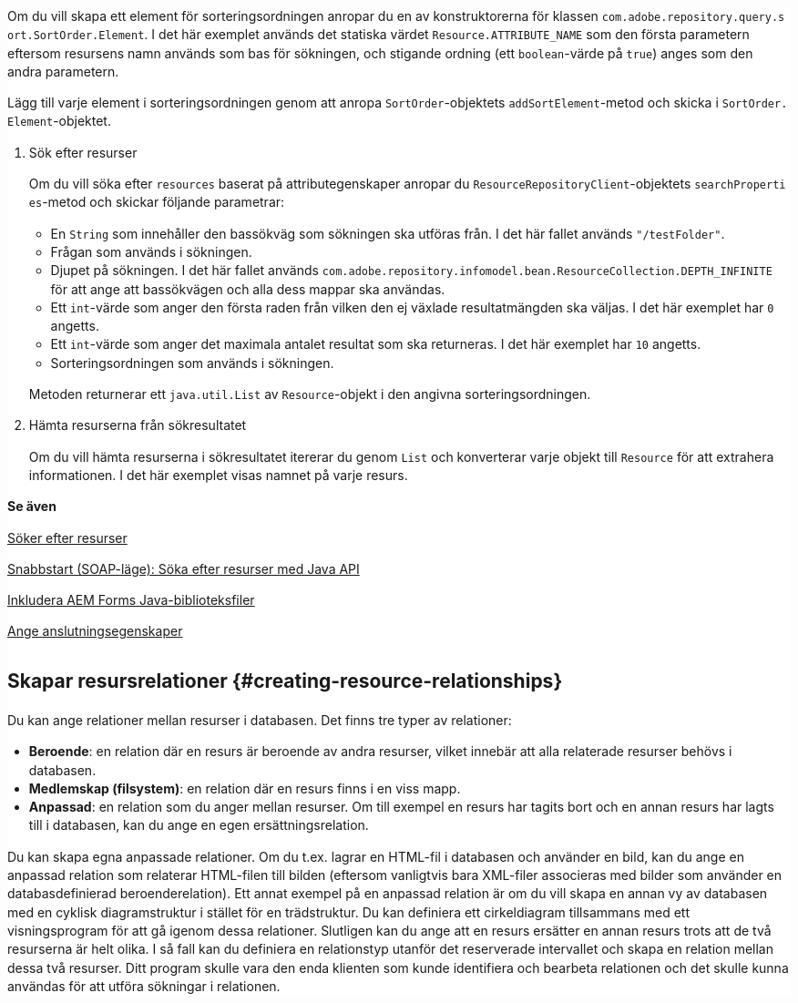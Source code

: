    Om du vill skapa ett element för sorteringsordningen anropar du en av konstruktorerna för klassen `com.adobe.repository.query.sort.SortOrder.Element`. I det här exemplet används det statiska värdet `Resource.ATTRIBUTE_NAME` som den första parametern eftersom resursens namn används som bas för sökningen, och stigande ordning (ett `boolean`-värde på `true`) anges som den andra parametern.

   Lägg till varje element i sorteringsordningen genom att anropa `SortOrder`-objektets `addSortElement`-metod och skicka i `SortOrder.Element`-objektet.

1. Sök efter resurser

   Om du vill söka efter `resources` baserat på attributegenskaper anropar du `ResourceRepositoryClient`-objektets `searchProperties`-metod och skickar följande parametrar:

   * En `String` som innehåller den bassökväg som sökningen ska utföras från. I det här fallet används `"/testFolder"`.
   * Frågan som används i sökningen.
   * Djupet på sökningen. I det här fallet används `com.adobe.repository.infomodel.bean.ResourceCollection.DEPTH_INFINITE` för att ange att bassökvägen och alla dess mappar ska användas.
   * Ett `int`-värde som anger den första raden från vilken den ej växlade resultatmängden ska väljas. I det här exemplet har `0` angetts.
   * Ett `int`-värde som anger det maximala antalet resultat som ska returneras. I det här exemplet har `10` angetts.
   * Sorteringsordningen som används i sökningen.

   Metoden returnerar ett `java.util.List` av `Resource`-objekt i den angivna sorteringsordningen.

1. Hämta resurserna från sökresultatet

   Om du vill hämta resurserna i sökresultatet itererar du genom `List` och konverterar varje objekt till `Resource` för att extrahera informationen. I det här exemplet visas namnet på varje resurs.

**Se även**

[Söker efter resurser](aem-forms-repository.md#searching-for-resources)

[Snabbstart (SOAP-läge): Söka efter resurser med Java API](/help/forms/developing/repository-service-api-quick-starts.md#quick-start-soap-mode-searching-for-resources-using-the-java-api)

[Inkludera AEM Forms Java-biblioteksfiler](/help/forms/developing/invoking-aem-forms-using-java.md#including-aem-forms-java-library-files)

[Ange anslutningsegenskaper](/help/forms/developing/invoking-aem-forms-using-java.md#setting-connection-properties)

## Skapar resursrelationer {#creating-resource-relationships}

Du kan ange relationer mellan resurser i databasen. Det finns tre typer av relationer:

* **Beroende**: en relation där en resurs är beroende av andra resurser, vilket innebär att alla relaterade resurser behövs i databasen.
* **Medlemskap (filsystem)**: en relation där en resurs finns i en viss mapp.
* **Anpassad**: en relation som du anger mellan resurser. Om till exempel en resurs har tagits bort och en annan resurs har lagts till i databasen, kan du ange en egen ersättningsrelation.

Du kan skapa egna anpassade relationer. Om du t.ex. lagrar en HTML-fil i databasen och använder en bild, kan du ange en anpassad relation som relaterar HTML-filen till bilden (eftersom vanligtvis bara XML-filer associeras med bilder som använder en databasdefinierad beroenderelation). Ett annat exempel på en anpassad relation är om du vill skapa en annan vy av databasen med en cyklisk diagramstruktur i stället för en trädstruktur. Du kan definiera ett cirkeldiagram tillsammans med ett visningsprogram för att gå igenom dessa relationer. Slutligen kan du ange att en resurs ersätter en annan resurs trots att de två resurserna är helt olika. I så fall kan du definiera en relationstyp utanför det reserverade intervallet och skapa en relation mellan dessa två resurser. Ditt program skulle vara den enda klienten som kunde identifiera och bearbeta relationen och det skulle kunna användas för att utföra sökningar i relationen.
